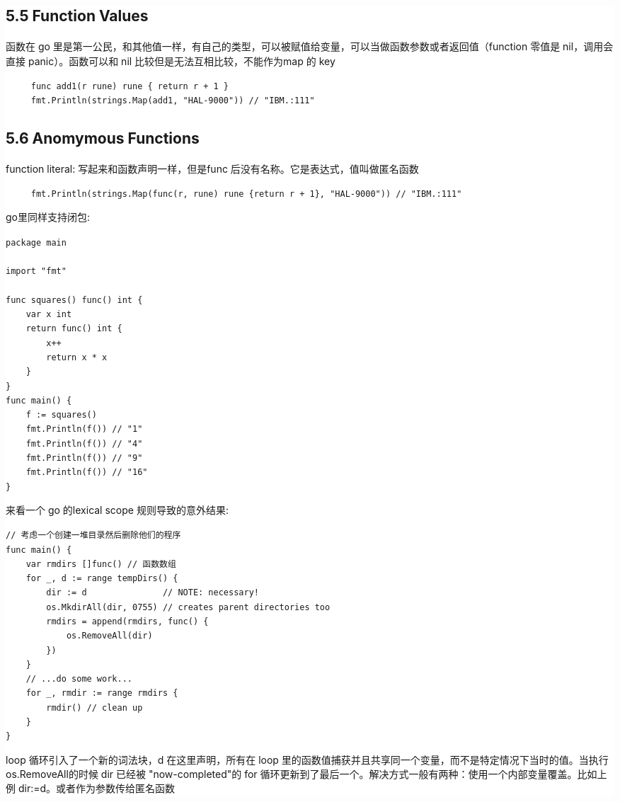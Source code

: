 ## 5.5 Function Values

函数在 go 里是第一公民，和其他值一样，有自己的类型，可以被赋值给变量，可以当做函数参数或者返回值（function 零值是
nil，调用会直接 panic）。函数可以和 nil 比较但是无法互相比较，不能作为map 的 key

         func add1(r rune) rune { return r + 1 }
         fmt.Println(strings.Map(add1, "HAL-9000")) // "IBM.:111"

## 5.6 Anomymous Functions

function literal: 写起来和函数声明一样，但是func 后没有名称。它是表达式，值叫做匿名函数

         fmt.Println(strings.Map(func(r, rune) rune {return r + 1}, "HAL-9000")) // "IBM.:111"

go里同样支持闭包:

    package main

    import "fmt"

    func squares() func() int {
    	var x int
    	return func() int {
    		x++
    		return x * x
    	}
    }
    func main() {
    	f := squares()
    	fmt.Println(f()) // "1"
    	fmt.Println(f()) // "4"
    	fmt.Println(f()) // "9"
    	fmt.Println(f()) // "16"
    }

来看一个 go 的lexical scope 规则导致的意外结果:

    // 考虑一个创建一堆目录然后删除他们的程序
    func main() {
    	var rmdirs []func() // 函数数组
    	for _, d := range tempDirs() {
    		dir := d               // NOTE: necessary!
    		os.MkdirAll(dir, 0755) // creates parent directories too
    		rmdirs = append(rmdirs, func() {
    			os.RemoveAll(dir)
    		})
    	}
    	// ...do some work...
    	for _, rmdir := range rmdirs {
    		rmdir() // clean up
    	}
    }

loop 循环引入了一个新的词法块，d 在这里声明，所有在 loop
里的函数值捕获并且共享同一个变量，而不是特定情况下当时的值。当执行os.RemoveAll的时候 dir 已经被 "now-completed"的 for
循环更新到了最后一个。解决方式一般有两种：使用一个内部变量覆盖。比如上例 dir:=d。或者作为参数传给匿名函数
